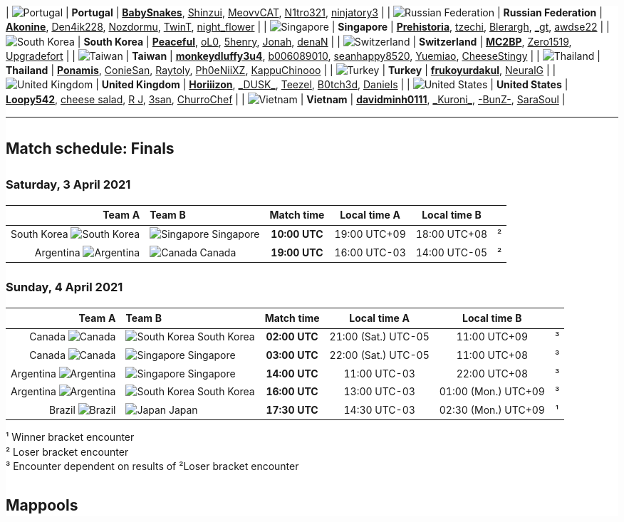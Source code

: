 | ![][flag_PT] | **Portugal** | **[BabySnakes](https://osu.ppy.sh/users/4669728)**, [Shinzui](https://osu.ppy.sh/users/2505011), [MeovvCAT](https://osu.ppy.sh/users/5905091), [N1tro321](https://osu.ppy.sh/users/7385703), [ninjatory3](https://osu.ppy.sh/users/11429256) |
| ![][flag_RU] | **Russian Federation** | **[Akonine](https://osu.ppy.sh/users/7774222)**, [Den4ik228](https://osu.ppy.sh/users/7115174), [Nozdormu](https://osu.ppy.sh/users/7169208), [TwinT](https://osu.ppy.sh/users/9976154), [night\_flower](https://osu.ppy.sh/users/11574707) |
| ![][flag_SG] | **Singapore** | **[Prehistoria](https://osu.ppy.sh/users/8364237)**, [tzechi](https://osu.ppy.sh/users/4662795), [Blerargh](https://osu.ppy.sh/users/7609510), [\_gt](https://osu.ppy.sh/users/8301957), [awdse22](https://osu.ppy.sh/users/8743513) |
| ![][flag_KR] | **South Korea** | **[Peaceful](https://osu.ppy.sh/users/165027)**, [oL0](https://osu.ppy.sh/users/1134683), [5henry](https://osu.ppy.sh/users/3337332), [Jonah](https://osu.ppy.sh/users/5509009), [denaN](https://osu.ppy.sh/users/10894640) |
| ![][flag_CH] | **Switzerland** | **[MC2BP](https://osu.ppy.sh/users/11296097)**, [Zero1519](https://osu.ppy.sh/users/547957), [Upgradefort](https://osu.ppy.sh/users/7184619) |
| ![][flag_TW] | **Taiwan** | **[monkeydluffy3u4](https://osu.ppy.sh/users/2277798)**, [b006089010](https://osu.ppy.sh/users/673542), [seanhappy8520](https://osu.ppy.sh/users/949455), [Yuemiao](https://osu.ppy.sh/users/4493348), [CheeseStingy](https://osu.ppy.sh/users/16462012) |
| ![][flag_TH] | **Thailand** | **[Ponamis](https://osu.ppy.sh/users/7897892)**, [ConieSan](https://osu.ppy.sh/users/2035344), [Raytoly](https://osu.ppy.sh/users/8121109), [Ph0eNiiXZ](https://osu.ppy.sh/users/9463721), [KappuChinooo](https://osu.ppy.sh/users/9582525) |
| ![][flag_TR] | **Turkey** | **[frukoyurdakul](https://osu.ppy.sh/users/7612550)**, [NeuralG](https://osu.ppy.sh/users/13811400) |
| ![][flag_GB] | **United Kingdom** | **[Horiiizon](https://osu.ppy.sh/users/8071438)**, [\_DUSK\_](https://osu.ppy.sh/users/6092181), [Teezel](https://osu.ppy.sh/users/7528639), [B0tch3d](https://osu.ppy.sh/users/9864847), [Daniels](https://osu.ppy.sh/users/12439209) |
| ![][flag_US] | **United States** | **[Loopy542](https://osu.ppy.sh/users/5468461)**, [cheese salad](https://osu.ppy.sh/users/6349821), [R J](https://osu.ppy.sh/users/6490509), [3san](https://osu.ppy.sh/users/8050850), [ChurroChef](https://osu.ppy.sh/users/9258564) |
| ![][flag_VN] | **Vietnam** | **[davidminh0111](https://osu.ppy.sh/users/9623142)**, [\_Kuroni\_](https://osu.ppy.sh/users/6159305), [-BunZ-](https://osu.ppy.sh/users/7556673), [SaraSoul](https://osu.ppy.sh/users/13493346) |

---

## Match schedule: Finals

### Saturday, 3 April 2021

| Team A | Team B | Match time | Local time A | Local time B |  |
| --: | :-- | :-: | :-: | :-: | :-: |
| South Korea ![][flag_KR] | ![][flag_SG] Singapore | **10:00 UTC** | 19:00 UTC+09 | 18:00 UTC+08 | ² |
| Argentina ![][flag_AR] | ![][flag_CA] Canada | **19:00 UTC** | 16:00 UTC-03 | 14:00 UTC-05 | ² |

### Sunday, 4 April 2021

| Team A | Team B | Match time | Local time A | Local time B |  |
| --: | :-- | :-: | :-: | :-: | :-: |
| Canada ![][flag_CA] | ![][flag_KR] South Korea | **02:00 UTC** | 21:00 (Sat.) UTC-05 | 11:00 UTC+09 | ³ |
| Canada ![][flag_CA] | ![][flag_SG] Singapore | **03:00 UTC** | 22:00 (Sat.) UTC-05 | 11:00 UTC+08 | ³ |
| Argentina ![][flag_AR] | ![][flag_SG] Singapore | **14:00 UTC** | 11:00 UTC-03 | 22:00 UTC+08 | ³ |
| Argentina ![][flag_AR] | ![][flag_KR] South Korea | **16:00 UTC** | 13:00 UTC-03 | 01:00 (Mon.) UTC+09 | ³ |
| Brazil ![][flag_BR] | ![][flag_JP] Japan | **17:30 UTC** | 14:30 UTC-03 | 02:30 (Mon.) UTC+09 | ¹ |

¹ Winner bracket encounter\
² Loser bracket encounter\
³ Encounter dependent on results of ²Loser bracket encounter

## Mappools


[flag_AR]: /wiki/shared/flag/AR.gif "Argentina"
[flag_AU]: /wiki/shared/flag/AU.gif "Australia"
[flag_AT]: /wiki/shared/flag/AT.gif "Austria"
[flag_BR]: /wiki/shared/flag/BR.gif "Brazil"
[flag_CA]: /wiki/shared/flag/CA.gif "Canada"
[flag_CH]: /wiki/shared/flag/CH.gif "Switzerland"
[flag_CL]: /wiki/shared/flag/CL.gif "Chile"
[flag_CN]: /wiki/shared/flag/CN.gif "China"
[flag_CO]: /wiki/shared/flag/CO.gif "Colombia"
[flag_CR]: /wiki/shared/flag/CR.gif "Costa Rica"
[flag_DE]: /wiki/shared/flag/DE.gif "Germany"
[flag_ES]: /wiki/shared/flag/ES.gif "Spain"
[flag_FI]: /wiki/shared/flag/FI.gif "Finland"
[flag_FR]: /wiki/shared/flag/FR.gif "France"
[flag_GB]: /wiki/shared/flag/GB.gif "United Kingdom"
[flag_ID]: /wiki/shared/flag/ID.gif "Indonesia"
[flag_IT]: /wiki/shared/flag/IT.gif "Italy"
[flag_JP]: /wiki/shared/flag/JP.gif "Japan"
[flag_KR]: /wiki/shared/flag/KR.gif "South Korea"
[flag_MY]: /wiki/shared/flag/MY.gif "Malaysia"
[flag_MX]: /wiki/shared/flag/MX.gif "Mexico"
[flag_NL]: /wiki/shared/flag/NL.gif "Netherlands"
[flag_NZ]: /wiki/shared/flag/NZ.gif "New Zealand"
[flag_PH]: /wiki/shared/flag/PH.gif "Philippines"
[flag_PL]: /wiki/shared/flag/PL.gif "Poland"
[flag_PT]: /wiki/shared/flag/PT.gif "Portugal"
[flag_RU]: /wiki/shared/flag/RU.gif "Russian Federation"
[flag_SG]: /wiki/shared/flag/SG.gif "Singapore"
[flag_TH]: /wiki/shared/flag/TH.gif "Thailand"
[flag_TR]: /wiki/shared/flag/TR.gif "Turkey"
[flag_TW]: /wiki/shared/flag/TW.gif "Taiwan"
[flag_US]: /wiki/shared/flag/US.gif "United States"
[flag_VN]: /wiki/shared/flag/VN.gif "Vietnam"